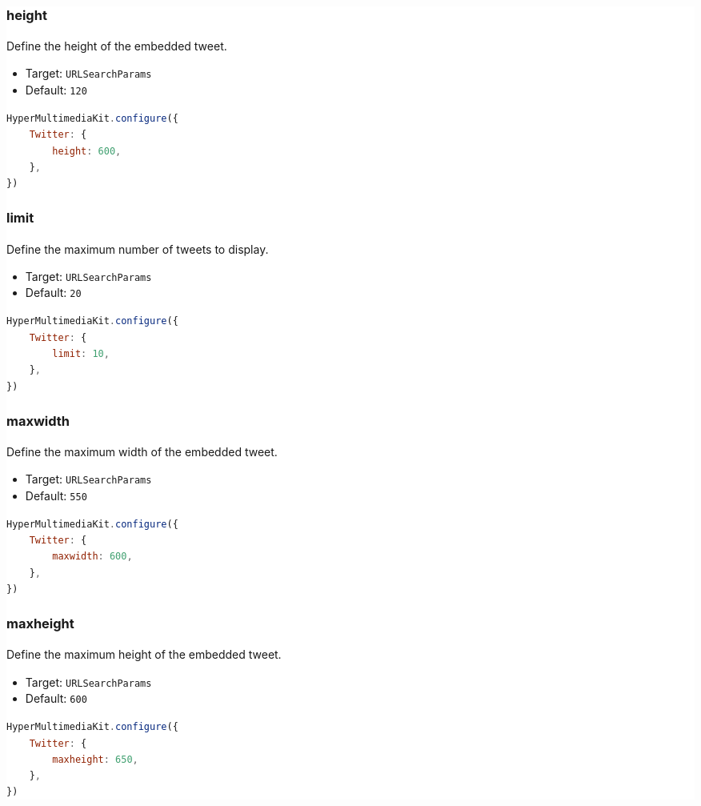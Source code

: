 ### height

Define the height of the embedded tweet.

-   Target: `URLSearchParams`
-   Default: `120`

```js
HyperMultimediaKit.configure({
    Twitter: {
        height: 600,
    },
})
```

### limit

Define the maximum number of tweets to display.

-   Target: `URLSearchParams`
-   Default: `20`

```js
HyperMultimediaKit.configure({
    Twitter: {
        limit: 10,
    },
})
```

### maxwidth

Define the maximum width of the embedded tweet.

-   Target: `URLSearchParams`
-   Default: `550`

```js
HyperMultimediaKit.configure({
    Twitter: {
        maxwidth: 600,
    },
})
```

### maxheight

Define the maximum height of the embedded tweet.

-   Target: `URLSearchParams`
-   Default: `600`

```js
HyperMultimediaKit.configure({
    Twitter: {
        maxheight: 650,
    },
})
```
